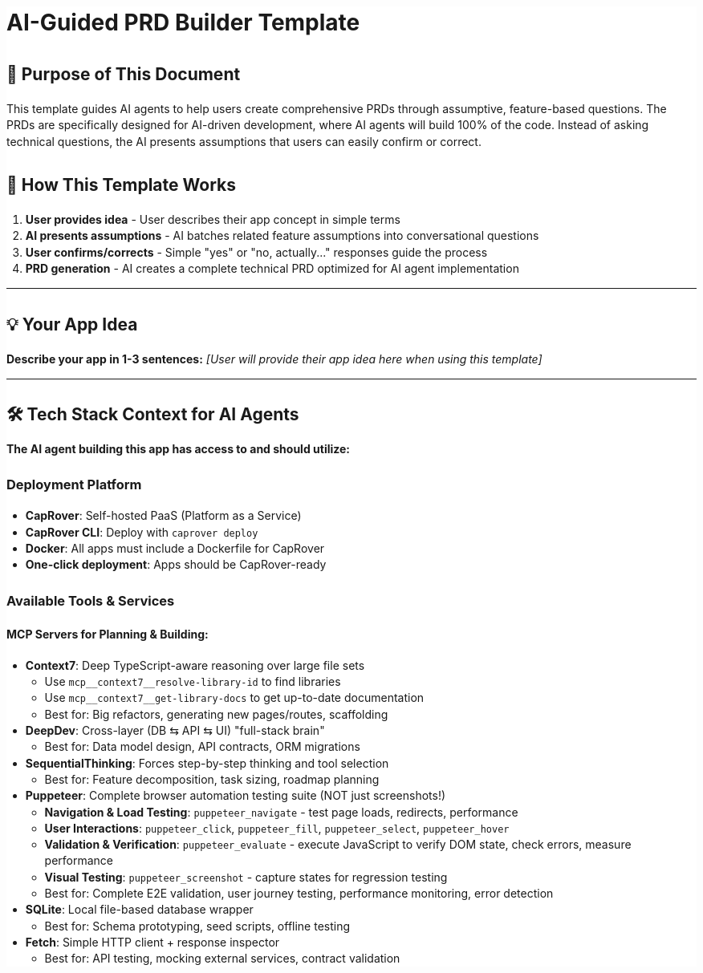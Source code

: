 # AI-Guided PRD Builder Template

## 🎯 Purpose of This Document

This template guides AI agents to help users create comprehensive PRDs through assumptive, feature-based questions. The PRDs are specifically designed for AI-driven development, where AI agents will build 100% of the code. Instead of asking technical questions, the AI presents assumptions that users can easily confirm or correct.

## 📖 How This Template Works

1. **User provides idea** - User describes their app concept in simple terms
2. **AI presents assumptions** - AI batches related feature assumptions into conversational questions
3. **User confirms/corrects** - Simple "yes" or "no, actually..." responses guide the process
4. **PRD generation** - AI creates a complete technical PRD optimized for AI agent implementation

---

## 💡 Your App Idea

**Describe your app in 1-3 sentences:**
*[User will provide their app idea here when using this template]*

---

## 🛠️ Tech Stack Context for AI Agents

**The AI agent building this app has access to and should utilize:**

### Deployment Platform
- **CapRover**: Self-hosted PaaS (Platform as a Service)
- **CapRover CLI**: Deploy with `caprover deploy`
- **Docker**: All apps must include a Dockerfile for CapRover
- **One-click deployment**: Apps should be CapRover-ready

### Available Tools & Services

#### MCP Servers for Planning & Building:
- **Context7**: Deep TypeScript-aware reasoning over large file sets
  - Use `mcp__context7__resolve-library-id` to find libraries
  - Use `mcp__context7__get-library-docs` to get up-to-date documentation
  - Best for: Big refactors, generating new pages/routes, scaffolding
- **DeepDev**: Cross-layer (DB ⇆ API ⇆ UI) "full-stack brain"
  - Best for: Data model design, API contracts, ORM migrations
- **SequentialThinking**: Forces step-by-step thinking and tool selection
  - Best for: Feature decomposition, task sizing, roadmap planning
- **Puppeteer**: Complete browser automation testing suite (NOT just screenshots!)
  - **Navigation & Load Testing**: `puppeteer_navigate` - test page loads, redirects, performance
  - **User Interactions**: `puppeteer_click`, `puppeteer_fill`, `puppeteer_select`, `puppeteer_hover`
  - **Validation & Verification**: `puppeteer_evaluate` - execute JavaScript to verify DOM state, check errors, measure performance
  - **Visual Testing**: `puppeteer_screenshot` - capture states for regression testing
  - Best for: Complete E2E validation, user journey testing, performance monitoring, error detection
- **SQLite**: Local file-based database wrapper
  - Best for: Schema prototyping, seed scripts, offline testing
- **Fetch**: Simple HTTP client + response inspector
  - Best for: API testing, mocking external services, contract validation
